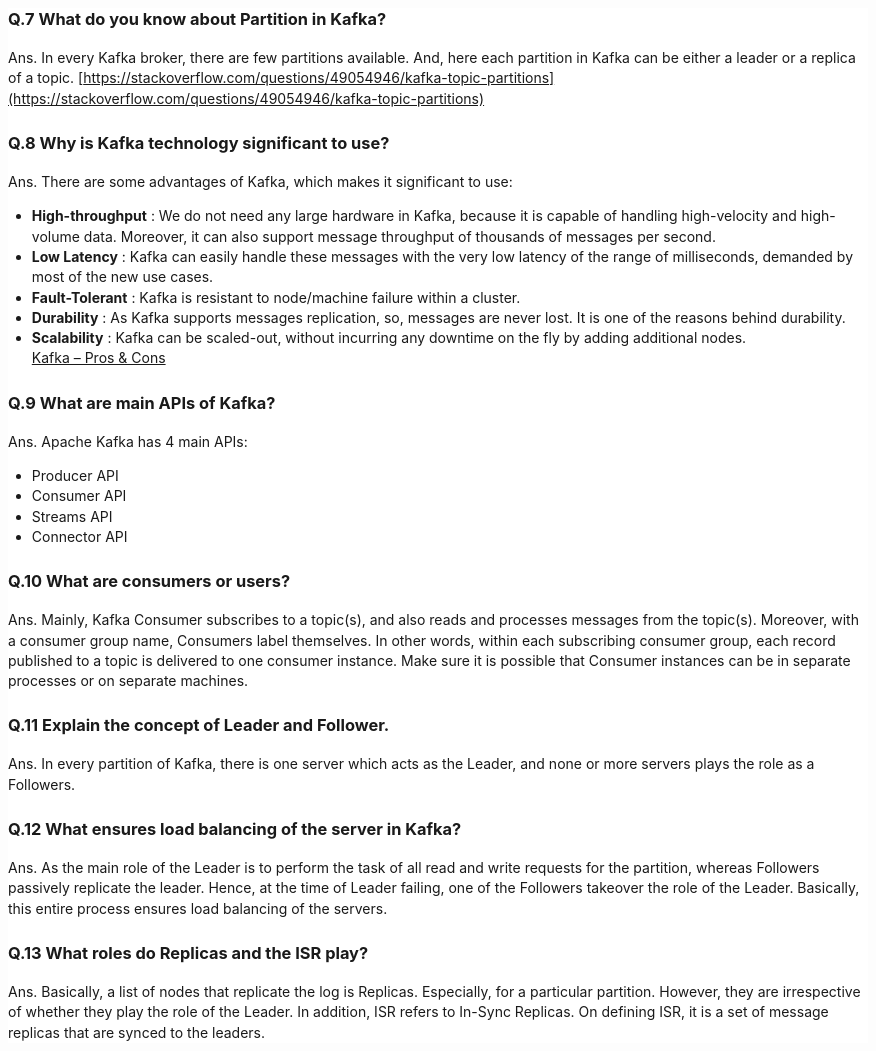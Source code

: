 ### Q.7 What do you know about Partition in Kafka?

Ans. In every Kafka broker, there are few partitions available. And, here each partition in Kafka can be either a leader or a replica of a topic.
[https://stackoverflow.com/questions/49054946/kafka-topic-partitions](https://stackoverflow.com/questions/49054946/kafka-topic-partitions)

### Q.8 Why is Kafka technology significant to use?

Ans. There are some advantages of Kafka, which makes it significant to use:
* **High-throughput** :  We do not need any large hardware in Kafka, because it is capable of handling high-velocity and high-volume data. Moreover, it can also support message throughput of thousands of messages per second.
* **Low Latency** : Kafka can easily handle these messages with the very low latency of the range of milliseconds, demanded by most of the new use cases.
* **Fault-Tolerant** : Kafka is resistant to node/machine failure within a cluster.
* **Durability** : As Kafka supports messages replication, so,  messages are never lost. It is one of the reasons behind durability.
* **Scalability** : Kafka can be scaled-out, without incurring any downtime on the fly by adding additional nodes.  
  [Kafka – Pros & Cons](https://data-flair.training/blogs/advantages-and-disadvantages-of-kafka/)

### Q.9 What are main APIs of Kafka?
Ans. Apache Kafka has 4 main APIs:
* Producer API
* Consumer API
* Streams API
* Connector API
### Q.10 What are consumers or users?
Ans. Mainly, Kafka Consumer subscribes to a topic(s), and also reads and processes messages from the topic(s). Moreover, with a consumer group name, Consumers label themselves. In other words, within each subscribing consumer group, each record published to a topic is delivered to one consumer instance. Make sure it is possible that Consumer instances can be in separate processes or on separate machines.
###  Q.11 Explain the concept of Leader and Follower.
Ans. In every partition of Kafka, there is one server which acts as the Leader, and none or more servers plays the role as a Followers.

### Q.12 What ensures load balancing of the server in Kafka?
Ans. As the main role of the Leader is to perform the task of all read and write requests for the partition, whereas Followers passively replicate the leader. Hence, at the time of Leader failing, one of the Followers takeover the role of the Leader. Basically, this entire process ensures load balancing of the servers.

### Q.13 What roles do Replicas and the ISR play?
Ans. Basically, a list of nodes that replicate the log is Replicas. Especially, for a particular partition. However, they are irrespective of whether they play the role of the Leader.
In addition, ISR refers to In-Sync Replicas. On defining ISR, it is a set of message replicas that are synced to the leaders.
